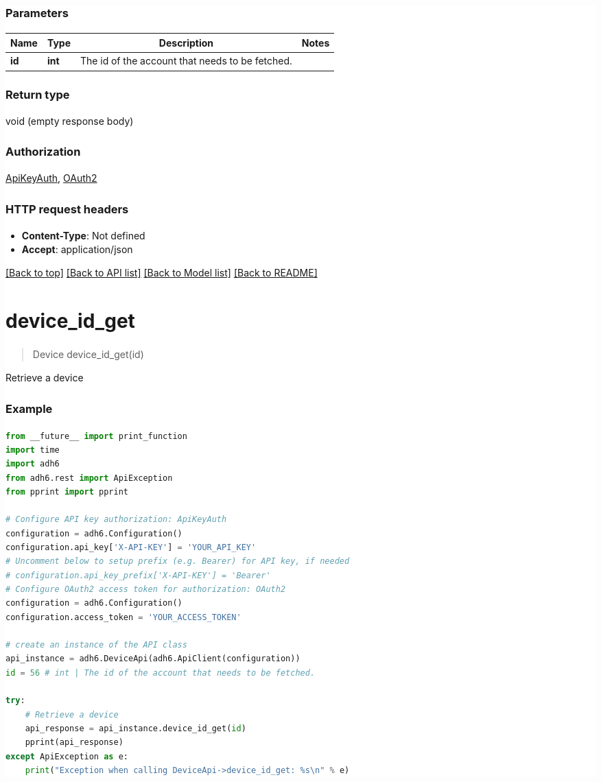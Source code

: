 ### Parameters

Name | Type | Description  | Notes
------------- | ------------- | ------------- | -------------
 **id** | **int**| The id of the account that needs to be fetched. | 

### Return type

void (empty response body)

### Authorization

[ApiKeyAuth](../README.md#ApiKeyAuth), [OAuth2](../README.md#OAuth2)

### HTTP request headers

 - **Content-Type**: Not defined
 - **Accept**: application/json

[[Back to top]](#) [[Back to API list]](../README.md#documentation-for-api-endpoints) [[Back to Model list]](../README.md#documentation-for-models) [[Back to README]](../README.md)

# **device_id_get**
> Device device_id_get(id)

Retrieve a device

### Example
```python
from __future__ import print_function
import time
import adh6
from adh6.rest import ApiException
from pprint import pprint

# Configure API key authorization: ApiKeyAuth
configuration = adh6.Configuration()
configuration.api_key['X-API-KEY'] = 'YOUR_API_KEY'
# Uncomment below to setup prefix (e.g. Bearer) for API key, if needed
# configuration.api_key_prefix['X-API-KEY'] = 'Bearer'
# Configure OAuth2 access token for authorization: OAuth2
configuration = adh6.Configuration()
configuration.access_token = 'YOUR_ACCESS_TOKEN'

# create an instance of the API class
api_instance = adh6.DeviceApi(adh6.ApiClient(configuration))
id = 56 # int | The id of the account that needs to be fetched.

try:
    # Retrieve a device
    api_response = api_instance.device_id_get(id)
    pprint(api_response)
except ApiException as e:
    print("Exception when calling DeviceApi->device_id_get: %s\n" % e)
```
